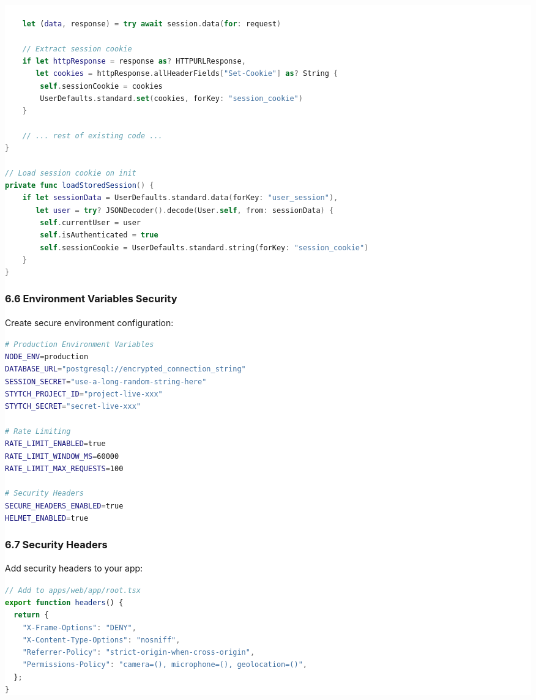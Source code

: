 ```swift
    
    let (data, response) = try await session.data(for: request)
    
    // Extract session cookie
    if let httpResponse = response as? HTTPURLResponse,
       let cookies = httpResponse.allHeaderFields["Set-Cookie"] as? String {
        self.sessionCookie = cookies
        UserDefaults.standard.set(cookies, forKey: "session_cookie")
    }
    
    // ... rest of existing code ...
}

// Load session cookie on init
private func loadStoredSession() {
    if let sessionData = UserDefaults.standard.data(forKey: "user_session"),
       let user = try? JSONDecoder().decode(User.self, from: sessionData) {
        self.currentUser = user
        self.isAuthenticated = true
        self.sessionCookie = UserDefaults.standard.string(forKey: "session_cookie")
    }
}
```

### 6.6 Environment Variables Security

Create secure environment configuration:

```bash
# Production Environment Variables
NODE_ENV=production
DATABASE_URL="postgresql://encrypted_connection_string"
SESSION_SECRET="use-a-long-random-string-here"
STYTCH_PROJECT_ID="project-live-xxx"
STYTCH_SECRET="secret-live-xxx"

# Rate Limiting
RATE_LIMIT_ENABLED=true
RATE_LIMIT_WINDOW_MS=60000
RATE_LIMIT_MAX_REQUESTS=100

# Security Headers
SECURE_HEADERS_ENABLED=true
HELMET_ENABLED=true
```

### 6.7 Security Headers

Add security headers to your app:

```typescript
// Add to apps/web/app/root.tsx
export function headers() {
  return {
    "X-Frame-Options": "DENY",
    "X-Content-Type-Options": "nosniff",
    "Referrer-Policy": "strict-origin-when-cross-origin",
    "Permissions-Policy": "camera=(), microphone=(), geolocation=()",
  };
}
```
